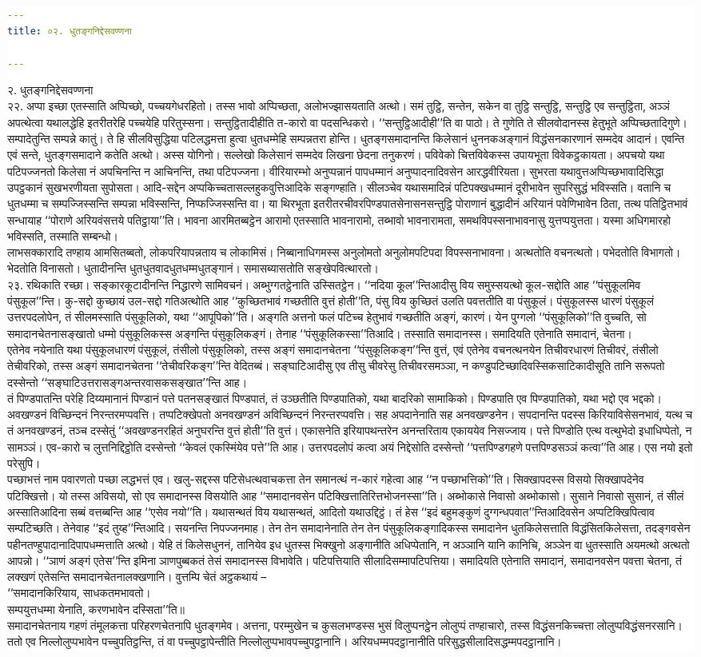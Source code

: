 ```yaml
---
title: ०२. धुतङ्गनिद्देसवण्णना

---
```

२. धुतङ्गनिद्देसवण्णना  
२२. अप्पा इच्छा एतस्साति अप्पिच्छो, पच्चयगेधरहितो। तस्स भावो अप्पिच्छता, अलोभज्झासयताति अत्थो। समं तुट्ठि, सन्तेन, सकेन वा तुट्ठि सन्तुट्ठि, सन्तुट्ठि एव सन्तुट्ठिता, अञ्ञं अपत्थेत्वा यथालद्धेहि इतरीतरेहि पच्चयेहि परितुस्सना। सन्तुट्ठितादीहीति त-कारो वा पदसन्धिकरो। ‘‘सन्तुट्ठिआदीही’’ति वा पाठो। ते गुणेति ते सीलवोदानस्स हेतुभूते अप्पिच्छतादिगुणे। सम्पादेतुन्ति सम्पन्ने कातुं। ते हि सीलविसुद्धिया पटिलद्धमत्ता हुत्वा धुतधम्मेहि सम्पन्नतरा होन्ति। धुतङ्गसमादानन्ति किलेसानं धुननकअङ्गानं विद्धंसनकारणानं सम्मदेव आदानं। एवन्ति एवं सन्ते, धुतङ्गसमादाने कतेति अत्थो। अस्स योगिनो। सल्लेखो किलेसानं सम्मदेव लिखना छेदना तनुकरणं। पविवेको चित्तविवेकस्स उपायभूता विवेकट्ठकायता। अपचयो यथा पटिपज्जनतो किलेसा नं अपचिनन्ति न आचिनन्ति, तथा पटिपज्जना। वीरियारम्भो अनुप्पन्नानं पापधम्मानं अनुप्पादनादिवसेन आरद्धवीरियता। सुभरता यथावुत्तअप्पिच्छभावादिसिद्धा उपट्ठकानं सुखभरणीयता सुपोसता। आदि-सद्देन अप्पकिच्चतासल्लहुकवुत्तिआदिके सङ्गण्हाति। सीलञ्चेव यथासमादिन्नं पटिपक्खधम्मानं दूरीभावेन सुपरिसुद्धं भविस्सति। वतानि च धुतधम्मा च सम्पज्जिस्सन्ति सम्पन्ना भविस्सन्ति, निप्फज्जिस्सन्ति वा। या थिरभूता इतरीतरचीवरपिण्डपातसेनासनसन्तुट्ठि पोराणानं बुद्धादीनं अरियानं पवेणिभावेन ठिता, तत्थ पतिट्ठितभावं सन्धायाह ‘‘पोराणे अरियवंसत्तये पतिट्ठाया’’ति। भावना आरमितब्बट्ठेन आरामो एतस्साति भावनारामो, तब्भावो भावनारामता, समथविपस्सनाभावनासु युत्तप्पयुत्तता। यस्मा अधिगमारहो भविस्सति, तस्माति सम्बन्धो।  
लाभसक्कारादि तण्हाय आमसितब्बतो, लोकपरियापन्नताय च लोकामिसं। निब्बानाधिगमस्स अनुलोमतो अनुलोमपटिपदा विपस्सनाभावना। अत्थतोति वचनत्थतो। पभेदतोति विभागतो। भेदतोति विनासतो। धुतादीनन्ति धुतधुतवादधुतधम्मधुतङ्गानं। समासब्यासतोति सङ्खेपवित्थारतो।  
२३. रथिकाति रच्छा। सङ्कारकूटादीनन्ति निद्धारणे सामिवचनं। अब्भुग्गतट्ठेनाति उस्सितट्ठेन। ‘‘नदिया कूल’’न्तिआदीसु विय समुस्सयत्थो कूल-सद्दोति आह ‘‘पंसुकूलमिव पंसुकूल’’न्ति। कु-सद्दो कुच्छायं उल-सद्दो गतिअत्थोति आह ‘‘कुच्छितभावं गच्छतीति वुत्तं होती’’ति, पंसु विय कुच्छितं उलति पवत्ततीति वा पंसुकूलं। पंसुकूलस्स धारणं पंसुकूलं उत्तरपदलोपेन, तं सीलमस्साति पंसुकूलिको, यथा ‘‘आपूपिको’’ति। अङ्गति अत्तनो फलं पटिच्च हेतुभावं गच्छतीति अङ्गं, कारणं। येन पुग्गलो ‘‘पंसुकूलिको’’ति वुच्चति, सो समादानचेतनासङ्खातो धम्मो पंसुकूलिकस्स अङ्गन्ति पंसुकूलिकङ्गं। तेनाह ‘‘पंसुकूलिकस्सा’’तिआदि। तस्साति समादानस्स। समादियति एतेनाति समादानं, चेतना।  
एतेनेव नयेनाति यथा पंसुकूलधारणं पंसुकूलं, तंसीलो पंसुकूलिको, तस्स अङ्गं समादानचेतना ‘‘पंसुकूलिकङ्ग’’न्ति वुत्तं, एवं एतेनेव वचनत्थनयेन तिचीवरधारणं तिचीवरं, तंसीलो तेचीवरिको, तस्स अङ्गं समादानचेतना ‘‘तेचीवरिकङ्ग’’न्ति वेदितब्बं। सङ्घाटिआदीसु एव तीसु चीवरेसु तिचीवरसमञ्ञा, न कण्डुपटिच्छादिवस्सिकसाटिकादीसूति तानि सरूपतो दस्सेन्तो ‘‘सङ्घाटिउत्तरासङ्गअन्तरवासकसङ्खात’’न्ति आह।  
तं पिण्डपातन्ति परेहि दिय्यमानानं पिण्डानं पत्ते पतनसङ्खातं पिण्डपातं, तं उञ्छतीति पिण्डपातिको, यथा बादरिको सामाकिको। पिण्डपाति एव पिण्डपातिको, यथा भद्दो एव भद्दको। अवखण्डनं विच्छिन्दनं निरन्तरमप्पवत्ति। तप्पटिक्खेपतो अनवखण्डनं अविच्छिन्दनं निरन्तरप्पवत्ति। सह अपदानेनाति सह अनवखण्डनेन। सपदानन्ति पदस्स किरियाविसेसनभावं, यत्थ च तं अनवखण्डनं, तञ्च दस्सेतुं ‘‘अवखण्डनरहितं अनुघरन्ति वुत्तं होती’’ति वुत्तं। एकासनेति इरियापथन्तरेन अनन्तरिताय एकाययेव निसज्जाय। पत्ते पिण्डोति एत्थ वत्थुभेदो इधाधिप्पेतो, न सामञ्ञं। एव-कारो च लुत्तनिद्दिट्ठोति दस्सेन्तो ‘‘केवलं एकस्मिंयेव पत्ते’’ति आह। उत्तरपदलोपं कत्वा अयं निद्देसोति दस्सेन्तो ‘‘पत्तपिण्डगहणे पत्तपिण्डसञ्ञं कत्वा’’ति आह। एस नयो इतो परेसुपि।  
पच्छाभत्तं नाम पवारणतो पच्छा लद्धभत्तं एव। खलु-सद्दस्स पटिसेधत्थवाचकत्ता तेन समानत्थं न-कारं गहेत्वा आह ‘‘न पच्छाभत्तिको’’ति। सिक्खापदस्स विसयो सिक्खापदेनेव पटिक्खित्तो। यो तस्स अविसयो, सो एव समादानस्स विसयोति आह ‘‘समादानवसेन पटिक्खित्तातिरित्तभोजनस्सा’’ति। अब्भोकासे निवासो अब्भोकासो। सुसाने निवासो सुसानं, तं सीलं अस्सातिआदिना सब्बं वत्तब्बन्ति आह ‘‘एसेव नयो’’ति। यथासन्थतं विय यथासन्थतं, आदितो यथाउद्दिट्ठं। तं हेस ‘‘इदं बहुमङ्कुणं दुग्गन्धपवात’’न्तिआदिवसेन अप्पटिक्खिपित्वाव सम्पटिच्छति। तेनेवाह ‘‘इदं तुय्ह’’न्तिआदि। सयनन्ति निपज्जनमाह। तेन तेन समादानेनाति तेन तेन पंसुकूलिकङ्गादिकस्स समादानेन धुतकिलेसत्ताति विद्धंसितकिलेसत्ता, तदङ्गवसेन पहीनतण्हुपादानादिपापधम्मत्ताति अत्थो। येहि तं किलेसधुननं, तानियेव इध धुतस्स भिक्खुनो अङ्गानीति अधिप्पेतानि, न अञ्ञानि यानि कानिचि, अञ्ञेन वा धुतस्साति अयमत्थो अत्थतो आपन्नो। ‘‘ञाणं अङ्गं एतेस’’न्ति इमिना ञाणपुब्बकतं तेसं समादानस्स विभावेति। पटिपत्तियाति सीलादिसम्मापटिपत्तिया। समादियति एतेनाति समादानं, समादानवसेन पवत्ता चेतना, तं लक्खणं एतेसन्ति समादानचेतनालक्खणानि। वुत्तम्पि चेतं अट्ठकथायं –  
‘‘समादानकिरियाय, साधकतमभावतो।  
सम्पयुत्तधम्मा येनाति, करणभावेन दस्सिता’’ति॥  
समादानचेतनाय गहणं तंमूलकत्ता परिहरणचेतनापि धुतङ्गमेव। अत्तना, परम्मुखेन च कुसलभण्डस्स भुसं विलुप्पनट्ठेन लोलुप्पं तण्हाचारो, तस्स विद्धंसनकिच्चत्ता लोलुप्पविद्धंसनरसानि। ततो एव निल्लोलुप्पभावेन पच्चुपतिट्ठन्ति, तं वा पच्चुपट्ठापेन्तीति निल्लोलुप्पभावपच्चुपट्ठानानि। अरियधम्मपदट्ठानानीति परिसुद्धसीलादिसद्धम्मपदट्ठानानि।  